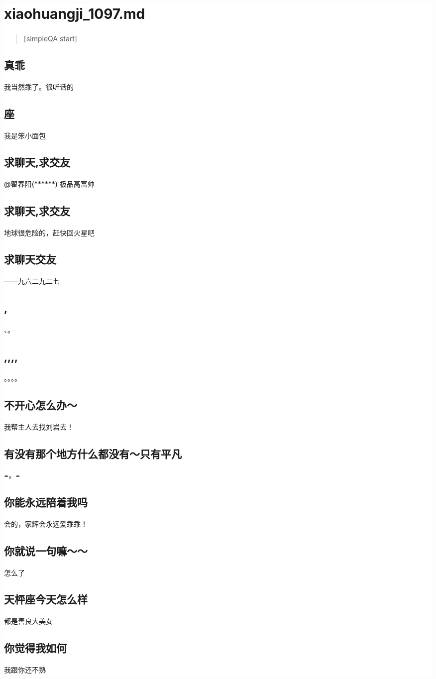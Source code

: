 # xiaohuangji_1097.md


> [simpleQA start]

## 真乖
我当然乖了。很听话的

## 座
我是笨小面包

## 求聊天,求交友
@翟春阳(******) 极品高富帅

## 求聊天,求交友
地球很危险的，赶快回火星吧

## 求聊天交友
一一九六二九二七

## ,
、。

## ,,,,
。。。。

## 不开心怎么办〜
我帮主人去找刘岩去！

## 有没有那个地方什么都没有〜只有平凡
=。=

## 你能永远陪着我吗
会的，家辉会永远爱乖乖！

## 你就说一句嘛〜〜
怎么了

## 天枰座今天怎么样
都是善良大美女

## 你觉得我如何
我跟你还不熟
